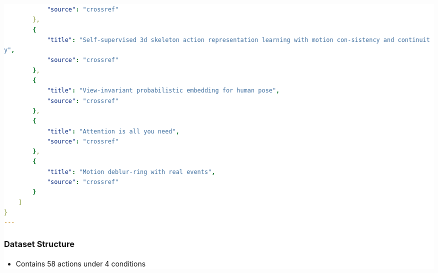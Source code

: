 ```yaml
            "source": "crossref"
        },
        {
            "title": "Self-supervised 3d skeleton action representation learning with motion con-sistency and continuity",
            "source": "crossref"
        },
        {
            "title": "View-invariant probabilistic embedding for human pose",
            "source": "crossref"
        },
        {
            "title": "Attention is all you need",
            "source": "crossref"
        },
        {
            "title": "Motion deblur-ring with real events",
            "source": "crossref"
        }
    ]
}
---
```



### Dataset Structure 
- Contains 58 actions under 4 conditions